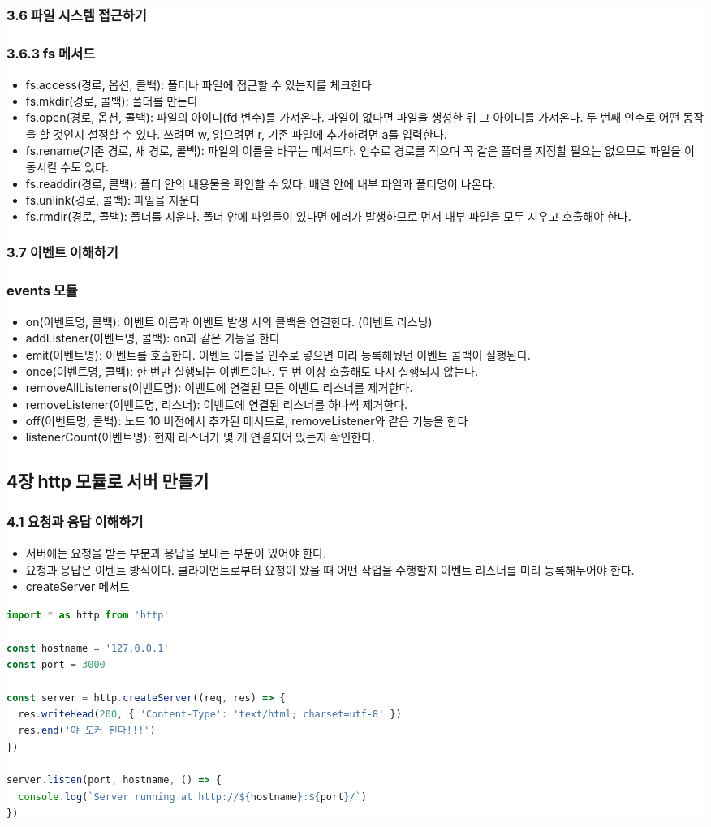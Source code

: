 ### 3.6 파일 시스템 접근하기

### 3.6.3 fs 메서드

* fs.access(경로, 옵션, 콜백): 폴더나 파일에 접근할 수 있는지를 체크한다
* fs.mkdir(경로, 콜백): 폴더를 만든다
* fs.open(경로, 옵션, 콜백): 파일의 아이디(fd 변수)를 가져온다. 파일이 없다면 파일을 생성한 뒤 그 아이디를 가져온다. 두 번째 인수로 어떤 동작을 할 것인지 설정할 수 있다. 쓰려면 w, 읽으려면 r, 기존 파일에 추가하려면 a를 입력한다.
* fs.rename(기존 경로, 새 경로, 콜백): 파일의 이름을 바꾸는 메서드다. 인수로 경로를 적으며 꼭 같은 폴더를 지정할 필요는 없으므로 파일을 이동시킬 수도 있다.
* fs.readdir(경로, 콜백): 폴더 안의 내용물을 확인할 수 있다. 배열 안에 내부 파일과 폴더명이 나온다.
* fs.unlink(경로, 콜백): 파일을 지운다
* fs.rmdir(경로, 콜백): 폴더를 지운다. 폴더 안에 파일들이 있다면 에러가 발생하므로 먼저 내부 파일을 모두 지우고 호출해야 한다.

### 3.7 이벤트 이해하기

### events 모듈

* on(이벤트명, 콜백): 이벤트 이름과 이벤트 발생 시의 콜백을 연결한다. (이벤트 리스닝)
* addListener(이벤트명, 콜백): on과 같은 기능을 한다
* emit(이벤트명): 이벤트를 호출한다. 이벤트 이름을 인수로 넣으면 미리 등록해뒀던 이벤트 콜백이 실행된다.
* once(이벤트명, 콜백): 한 번만 실행되는 이벤트이다. 두 번 이상 호출해도 다시 실행되지 않는다.
* removeAllListeners(이벤트명): 이벤트에 연결된 모든 이벤트 리스너를 제거한다.
* removeListener(이벤트명, 리스너): 이벤트에 연결된 리스너를 하나씩 제거한다.
* off(이벤트명, 콜백): 노드 10 버전에서 추가된 메서드로, removeListener와 같은 기능을 한다
* listenerCount(이벤트명): 현재 리스너가 몇 개 연결되어 있는지 확인한다.

## 4장 http 모듈로 서버 만들기

### 4.1 요청과 응답 이해하기

* 서버에는 요청을 받는 부분과 응답을 보내는 부분이 있어야 한다.
* 요청과 응답은 이벤트 방식이다. 클라이언트로부터 요청이 왔을 때 어떤 작업을 수행할지 이벤트 리스너를 미리 등록해두어야 한다.
* createServer 메서드


```javascript
import * as http from 'http'

const hostname = '127.0.0.1'
const port = 3000

const server = http.createServer((req, res) => {
  res.writeHead(200, { 'Content-Type': 'text/html; charset=utf-8' })
  res.end('야 도커 된다!!!')
})

server.listen(port, hostname, () => {
  console.log(`Server running at http://${hostname}:${port}/`)
})
```

